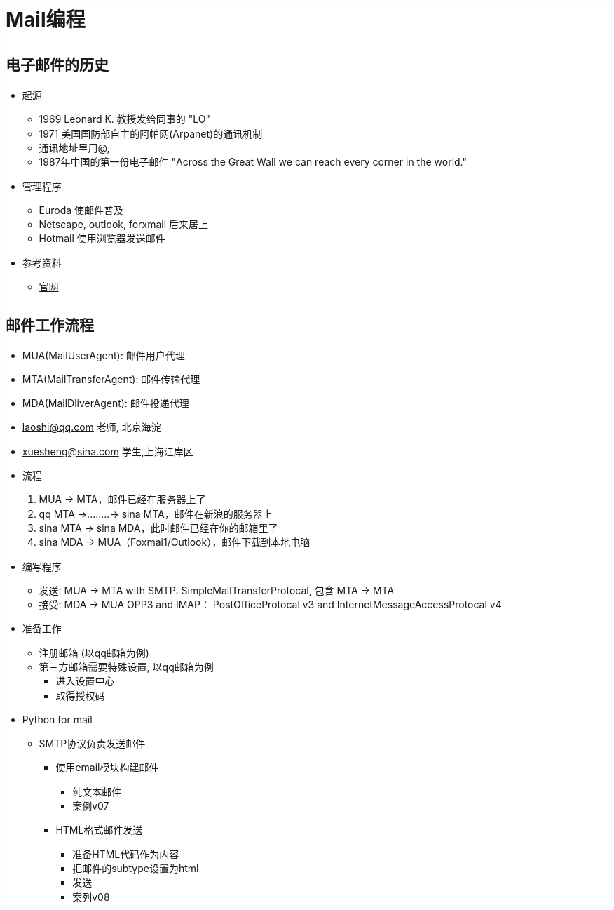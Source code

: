 # Mail编程
## 电子邮件的历史
- 起源
    - 1969 Leonard K. 教授发给同事的 "LO"
    - 1971 美国国防部自主的阿帕网(Arpanet)的通讯机制
    - 通讯地址里用@,
    - 1987年中国的第一份电子邮件
    "Across the Great Wall we can reach every corner in the world."

- 管理程序
    - Euroda 使邮件普及
    - Netscape, outlook, forxmail 后来居上
    - Hotmail 使用浏览器发送邮件
- 参考资料
    - [官网](https://docs.python.org/3/1ibrary/email.mime.htm1)
 
## 邮件工作流程
- MUA(MailUserAgent): 邮件用户代理
- MTA(MailTransferAgent): 邮件传输代理
- MDA(MailDliverAgent): 邮件投递代理

- laoshi@qq.com  老师, 北京海淀
- xuesheng@sina.com  学生,上海江岸区
- 流程   
     1. MUA -> MTA，邮件已经在服务器上了
     2. qq MTA ->........-> sina MTA，邮件在新浪的服务器上
     3. sina MTA -> sina MDA，此时邮件已经在你的邮箱里了
     4. sina MDA -> MUA（Foxmai1/Outlook），邮件下载到本地电脑
      
- 编写程序
    - 发送: MUA -> MTA with SMTP: SimpleMailTransferProtocal, 包含 MTA -> MTA
    - 接受: MDA -> MUA OPP3 and IMAP： PostOfficeProtocal v3 and InternetMessageAccessProtocal v4
   
  
  
- 准备工作
    - 注册邮箱 (以qq邮箱为例)
    - 第三方邮箱需要特殊设置, 以qq邮箱为例
        - 进入设置中心
        - 取得授权码

- Python for mail
    - SMTP协议负责发送邮件
        - 使用email模块构建邮件
            - 纯文本邮件
            - 案例v07
        
        - HTML格式邮件发送
            - 准备HTML代码作为内容
            - 把邮件的subtype设置为html
            - 发送
            - 案列v08
        